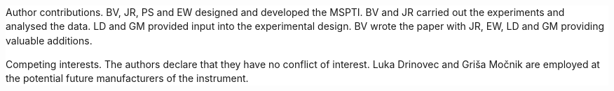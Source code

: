 Author contributions. BV, JR, PS and EW designed and developed the MSPTI. BV and JR carried out the experiments and analysed the data. LD and GM provided input into the experimental design. BV wrote the paper with JR, EW, LD and GM providing valuable additions.

Competing interests. The authors declare that they have no conflict of interest. Luka Drinovec and Griša Močnik are employed at the potential future manufacturers of the instrument.

